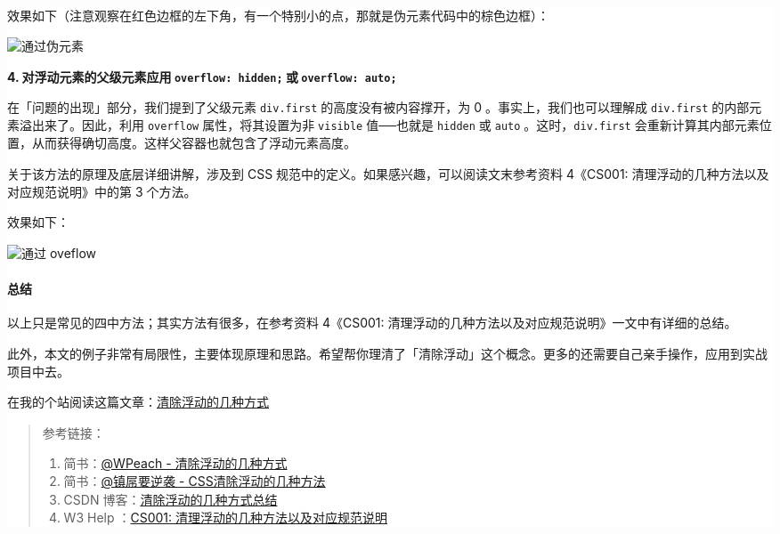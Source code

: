 效果如下（注意观察在红色边框的左下角，有一个特别小的点，那就是伪元素代码中的棕色边框）：

<img src="http://taojun.name/tech/archive/front-end/2017-10-20-HTML-CSS-methods-of-clear-float/04-3-pseudo-element.png" alt="通过伪元素"/>

**4. 对浮动元素的父级元素应用 `overflow: hidden;` 或 `overflow: auto;`**

在「问题的出现」部分，我们提到了父级元素 `div.first` 的高度没有被内容撑开，为 0 。事实上，我们也可以理解成 `div.first` 的内部元素溢出来了。因此，利用 `overflow` 属性，将其设置为非 `visible` 值──也就是 `hidden` 或 `auto` 。这时，`div.first` 会重新计算其内部元素位置，从而获得确切高度。这样父容器也就包含了浮动元素高度。

关于该方法的原理及底层详细讲解，涉及到 CSS 规范中的定义。如果感兴趣，可以阅读文末参考资料 4《CS001: 清理浮动的几种方法以及对应规范说明》中的第 3 个方法。

效果如下：

<img src="http://taojun.name/tech/archive/front-end/2017-10-20-HTML-CSS-methods-of-clear-float/04-4-overflow.png" width="100%" alt="通过 oveflow"/>



#### 总结

以上只是常见的四中方法；其实方法有很多，在参考资料 4《CS001: 清理浮动的几种方法以及对应规范说明》一文中有详细的总结。

此外，本文的例子非常有局限性，主要体现原理和思路。希望帮你理清了「清除浮动」这个概念。更多的还需要自己亲手操作，应用到实战项目中去。



在我的个站阅读这篇文章：[清除浮动的几种方式](http://taojun.name/tech/archive/front-end/2017-10-20-HTML-CSS-methods-of-clear-float/index.html)



> 参考链接：
>
> 1. 简书：[@WPeach - 清除浮动的几种方式](http://www.jianshu.com/p/1ce623f47ac2)
> 2. 简书：[@镇屌要逆袭 - CSS清除浮动的几种方法](http://www.jianshu.com/p/b381204bc34c)
> 3. CSDN 博客：[清除浮动的几种方式总结](http://blog.csdn.net/junbo_song/article/details/52194247)
> 4. W3 Help ：[CS001: 清理浮动的几种方法以及对应规范说明](http://w3help.org/zh-cn/casestudies/001)